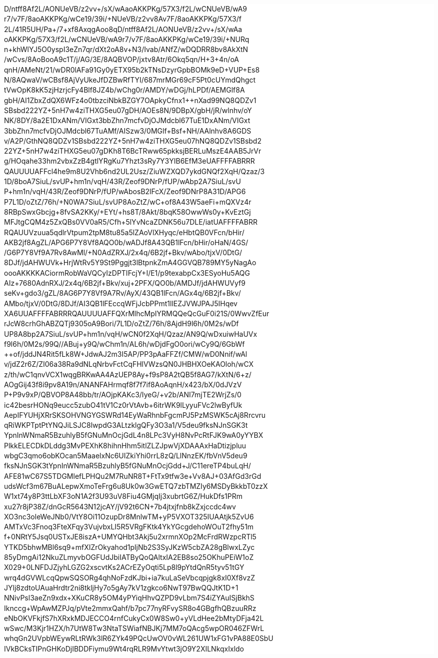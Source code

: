 D/ntff8Af2L/AONUeVB/z2vv+/sX/wAaoAKKPKg/57X3/f2L/wCNUeVB/wA9
r7/v7F/8aoAKKPKg/wCe19/39i/+NUeVB/z2vv8Av7F/8aoAKKPKg/57X3/f
2L/41R5UH/Pa+/7+xf8AxqgAoo8qD/ntff8Af2L/AONUeVB/z2vv+/sX/wAa
oAKKPKg/57X3/f2L/wCNUeVB/wA9r7/v7F/8aoAKKPKg/wCe19/39i/+NURq
n+khWlYJ5O0yspI3eZn7qr/dXt2oA8v+N3/Ivab/ANfZ/wDQDRR8bv8AkXtN
/wCvs/8AoBooA9c1T/j/AG/3E/8AQBVOP/jxtv8Atr/6Okq5qn/H+3+4n/oA
qnH/AMeNt/21/wDR0lAFa91Gy0yETX95b2kTNsDzyrGpbBOMk9eD+VUP+Es8
N/8AQwaV/wCBsf8AjVyUkeJfDZBwRfTYI/687mrMGr69cF5Pt0cUYmdQhgct
tVwOpK8kK5zjHzrjcFy4Blf8JZ4b/wChg0r/AMDY/wDGj/hLPDf/AEMGlf8A
gbH/AI1ZbxZdQX6WFz4o0tbzciNbkBZGY7OApkyCfnx1++nXad99NQ8QDZv1
SBsbd222YZ+5nH7w4ziTHXG5eu07gDH/AOEs8N/9DBpX/gbH/jR/wlnhv/oY
NK/8DY/8a2E1DxANm/VIGxt3bbZhn7mcfvDjOJMdcbl67TuE1DxANm/VIGxt
3bbZhn7mcfvDjOJMdcbl67TuAMf/AISzw3/0MGlf+Bsf+NH/AAlnhv8A6GDS
v/A2P/GthNQ8QDZv1SBsbd222YZ+5nH7w4ziTHXG5eu07hNQ8QDZv1SBsbd2
22YZ+5nH7w4ziTHXG5eu07gDKh8T6BcTRww65pkksjBERLuMszE4AAB5JrVr
g/HOqahe33hm2vbxZzB4gtlYRgKu7Yhzt3sRy7Y3YIB6EfM3eUAFFFFABRRR
QAUUUUAFFcl4he9m8U2Vhb6nd2UL2Usz/ZiuWZXQD7ykdGNQf2XqH/Qzaz/3
1D/8boA7SiuL/svUP+hm1n/vqH/43R/Zeof9DNrP/fUP/wAbp2A7SiuL/svU
P+hm1n/vqH/43R/Zeof9DNrP/fUP/wAbosB2lFcX/Zeof9DNrP8A31D/APG6
P7L1D/oZtZ/76h/+N0WA7SiuL/svUP8AoZtZ/wC+of8A43W5aeFi+mQXVz4r
8RBpSwxGbcjg+8fvSA2KKy/+EYt/+hs8T/8Akt/8bqK58OwwWs0y+KvEztGj
MFJtgCQM4z5ZxQBs0VV0aR5/Cfh+5lYvNcaZDNK56u7DLE/iatUAFFFFABRR
RQAUUVzuua5qdlrVtpum2tpM8tu85a5lZAoVlXHyqc/eHbtQB0VFcn/bHir/
AKB2jf8AgZL/APG6P7Y8Vf8AQO0b/wADJf8A43QB1lFcn/bHir/oHaN/4GS/
/G6P7Y8Vf9A7Rv8AwMl/+N0AdZRXJ/2x4q/6B2jf+Bkv/wAbo/tjxV/0DtG/
8DJf/jdAHWUVk+HrjWtRv5Y9St9Pggjt3lBtpnkZmA4GGVQB789MY5yNagAo
oooAKKKKACiormRobWaVQCyIzDPTIFcjY+I/E1/p9texabpCx3ESyoHu5AQG
AIz+7680AdnRXJ/2x4q/6B2jf+Bkv/xuj+2PFX/QO0b/AMDJf/jdAHWUVyf9
seKv+gdo3/gZL/8AG6P7Y8Vf9A7Rv/AyX/43QB1lFcn/AGx4q/6B2jf+Bkv/
AMbo/tjxV/0DtG/8DJf/AI3QB1lFEccqWFjJcbPPmt1llEZJVWJPAJ5IHqev
XA6UUAFFFFABRRRQAUUUUAFFQXrMlhcMpIYRMQQeQcGuF0i21S/0WwvZfEur
rJcW8crhGhABZQTj9305oA9Bori/7L1D/oZtZ/76h/8AjdH9l6h/0M2s/wDf
UP8A8bp2A7SiuL/svUP+hm1n/vqH/wCN0f2XqH/Qzaz/AN9Q/wDxuiwHaUVx
f9l6h/0M2s/99Q//ABuj+y9Q/wChm1n/AL6h/wDjdFgO0ori/wCy9Q/6GbWf
++of/jddJN4Rit5fLk8W+JdwAJ2m3I5AP/PP3pAaFFZf/CMW/wD0Nnif/wAl
v/jdZ2r6Z/ZI06a38Ra9dNLqNrbvFctCqFHlVWzsQN0JHBHXOeKAOloh/wCX
z/th/wC1qnvVCX1wqgBRKwAA4AzUEP8Ay+f9sP8A2tQB5f8AG7/kXtN/6+z/
AOgGij43f8i9pv8A19n/ANANFAHrmqf8f7f7if8AoAqnH/x423/bX/0dJVzV
P+P9v9xP/QBVOP8A48bb/tr/AOjpKAKc3/IyeG/+v2b/ANI7mjTE2WrjZs/0
ic42besrHONq9eucc5zubO41tV1Cz0rVtAvb+6itrWK9lLyyuFVc2lwByfUk
AepIFYUHjXRrSKSOHVNGYGSWRd14EyWaRhnbFgcmPJ5PzMSWK5cAj8Rrcvru
qRiWKPTptPtYNQJiLSJC8lwpdG3ALtzklgQFy3O3a1/V5deu9fksNJnSGK3t
YpnInWNmaR5BzuhlyB5fGNuMnOcjGdL4n8LPc3VyH8NvPcRtFJK9wA0yYYBX
PlkkELECDkDLddg3MvPEXhK8hihnHhm5itlZLZJpwVjXDAAAxHaDtizjpluu
wbgC3qmo6obKOcan5MaaelxNc6UIZkiYhi0rrL8zQ/LlNnzEK/fbVnV5deu9
fksNJnSGK3tYpnInWNmaR5BzuhlyB5fGNuMnOcjGdd+J/C11ereTP4buLqH/
AFE81wC67S5TDGMlefLPHQu2M7RuNR8T+FtTx9tfw3e+Vv8AJ+03AfGd3rGd
udsWcf3m67BuALepwXmoTeFrg6u8Uk0w3GwETQ7zbTMZIy6MSDyBkkbT0zzX
W1xt74y8P3ttLbXF3oN1A2f3U93uV8Fiu4GMjqIj3xubrtG6Z/HukDfs1PRm
xu27r8jP38Z/dnGcR5643N12jcAY/jV92t6CN+7b4jtxjfnb8kZxjccdc4wv
XO3nc3oleWeJNb0/VtY8Oi11OzupDr8MnlwTM+yP5VXOT325IUAAtjk5ZvU6
AMTxVc3Fnoq3FteXFqy3VujvbxLI5R5VRgFKtk4YkYGcgdehoWOuT2fhy51m
f+0NRtY5Jsq0USTxJE8iszA+UMYQHbt3Akj5u2xrmnXOp2McFrdRWzpcRTl5
YTKD5bhwMBl6sq9+mfXIZrOkyahod1pljNb2S3SyJKzW5cbZA28gBlwxLZyc
85yDmgAi12NkuZLmyvbOGFUdJbiIATByQoQAltxIA2EB8so25OKhuPEiW1oZ
X029+0LNFDJZjyhLGZG2xscvtKs2ACrEZyOqti5Lp8l9pYtdQnR5tyv51tGY
wrq4dGVWLcqQpwSQSORg4qhNoFzdKJbi+ia7kuLaSeVbcqpjgk8xI0Xf8vzZ
JYlj8zdtoUAuaHrdtr2ni8tkljHy7o5gAy7kV1zgkco6NwT97BwQQJtK1D+1
NNivPsl3aeZn9xdx+XKuCR8y5OM4yPYiqHhvQZPD9vLbm7S4iZYAuISjBkhS
Iknccg+WpAwMZPJq/pVte2mmxQahf/b7pc77nyRFvySR8o4GBgfhQBzuuRRz
eNbOKVFkjfS7hXRxkMDJECCO4rnfCukyCx0W8Sw0+yVLdHee2bMtyDFja42L
wSwc/M3Kjr1HZX/h7UtW8Tw3NtaTSWiafNBJKj7MM7oQAcg5wpOR046ZFWrL
whqGn2UVpbWEywRLtRWk3lR6ZYk49PQcUwOV0vWL261UW1xFG1vPA88E0SbU
IVkBCksTIPnGHKoDjIBDDFiymu9Wt4rqRLR9MvYtwt3jO9Y2XILNkqxIxldo